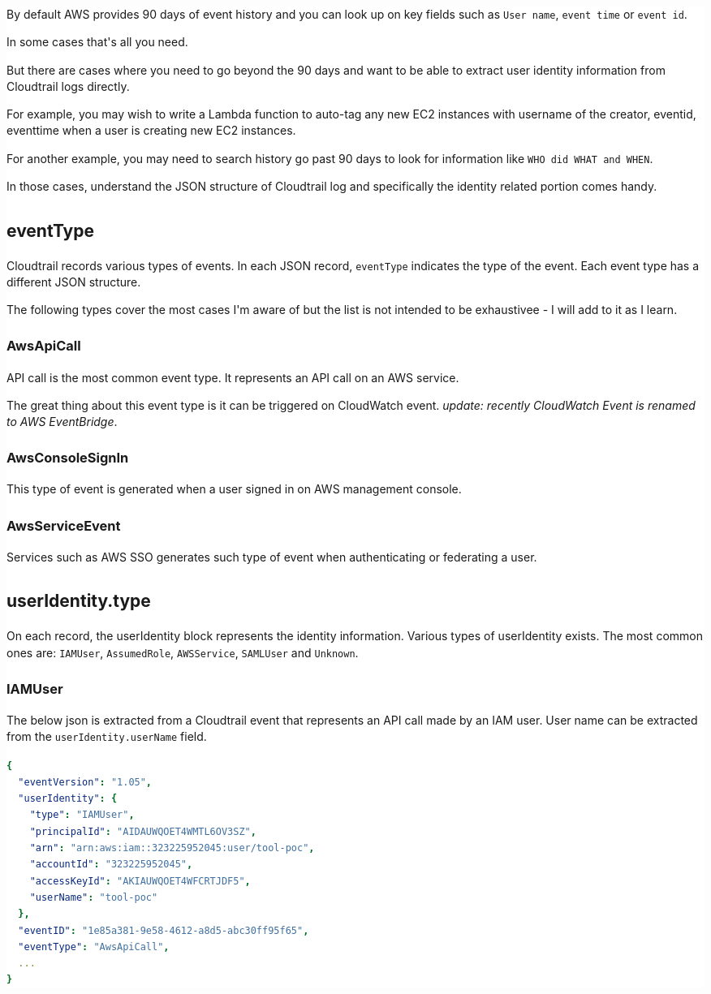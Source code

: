 By default AWS provides 90 days of event history and you can look up on key fields such as `User name`, `event time` or `event id`.

In some cases that's all you need.

But there are cases where you need to go beyond the 90 days and want to be able to extract user identity information from Cloudtrail logs directly.

For example, you may wish to write a Lambda function to auto-tag any new EC2 instances with username of the creator, eventid, eventtime when a user is creating new EC2 instances.

For another example, you may need to search history go past 90 days to look for information like `WHO did WHAT and WHEN`.

In those cases, understand the JSON structure of Cloudtrail log and specifically the identity related portion comes handy.

## eventType

Cloudtrail records various types of events. In each JSON record, `eventType` indicates the type of the event. Each event type has a different JSON structure.

The following types cover the most cases I'm aware of but the list is not intended to be exhaustivee - I will add to it as I learn.

### AwsApiCall

API call is the most common event type. It represents an API call on an AWS service.

The great thing about this event type is it can be triggered on CloudWatch event. *update: recently CloudWatch Event is renamed to AWS EventBridge*.

### AwsConsoleSignIn

This type of event is generated when a user signed in on AWS management console.

### AwsServiceEvent

Services such as AWS SSO generates such type of event when authenticating or federating a user.

## userIdentity.type

On each record, the userIdentity block represents the identity information. Various types of userIdentity exists. The most common ones are: `IAMUser`, `AssumedRole`, `AWSService`, `SAMLUser` and `Unknown`.

### IAMUser

The below json is extracted from a Cloudtrail event that represents an API call made by an IAM user. User name can be extracted from the `userIdentity.userName` field.

```yaml
{
  "eventVersion": "1.05",
  "userIdentity": {
    "type": "IAMUser",
    "principalId": "AIDAUWQOET4WMTL6OV3SZ",
    "arn": "arn:aws:iam::323225952045:user/tool-poc",
    "accountId": "323225952045",
    "accessKeyId": "AKIAUWQOET4WFCRTJDF5",
    "userName": "tool-poc"
  },
  "eventID": "1e85a381-9e58-4612-a8d5-abc30ff95f65",
  "eventType": "AwsApiCall",
  ...
}
```
